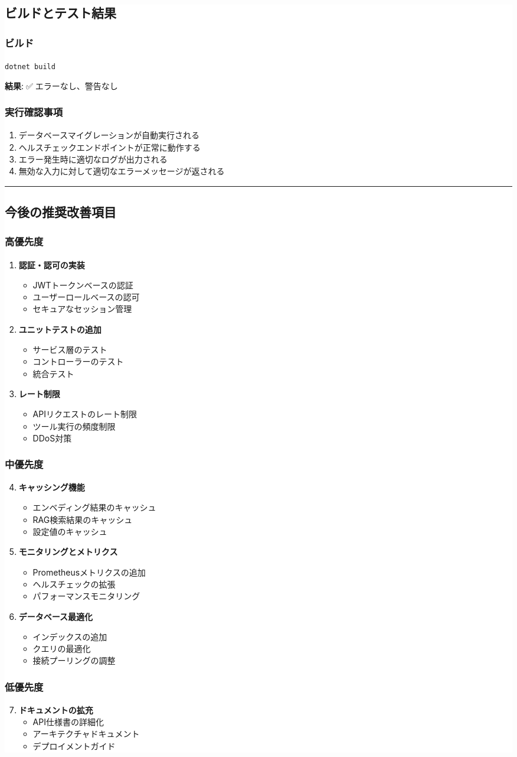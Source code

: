 ## ビルドとテスト結果

### ビルド
```bash
dotnet build
```
**結果**: ✅ エラーなし、警告なし

### 実行確認事項
1. データベースマイグレーションが自動実行される
2. ヘルスチェックエンドポイントが正常に動作する
3. エラー発生時に適切なログが出力される
4. 無効な入力に対して適切なエラーメッセージが返される

---

## 今後の推奨改善項目

### 高優先度
1. **認証・認可の実装**
   - JWTトークンベースの認証
   - ユーザーロールベースの認可
   - セキュアなセッション管理

2. **ユニットテストの追加**
   - サービス層のテスト
   - コントローラーのテスト
   - 統合テスト

3. **レート制限**
   - APIリクエストのレート制限
   - ツール実行の頻度制限
   - DDoS対策

### 中優先度
4. **キャッシング機能**
   - エンベディング結果のキャッシュ
   - RAG検索結果のキャッシュ
   - 設定値のキャッシュ

5. **モニタリングとメトリクス**
   - Prometheusメトリクスの追加
   - ヘルスチェックの拡張
   - パフォーマンスモニタリング

6. **データベース最適化**
   - インデックスの追加
   - クエリの最適化
   - 接続プーリングの調整

### 低優先度
7. **ドキュメントの拡充**
   - API仕様書の詳細化
   - アーキテクチャドキュメント
   - デプロイメントガイド
